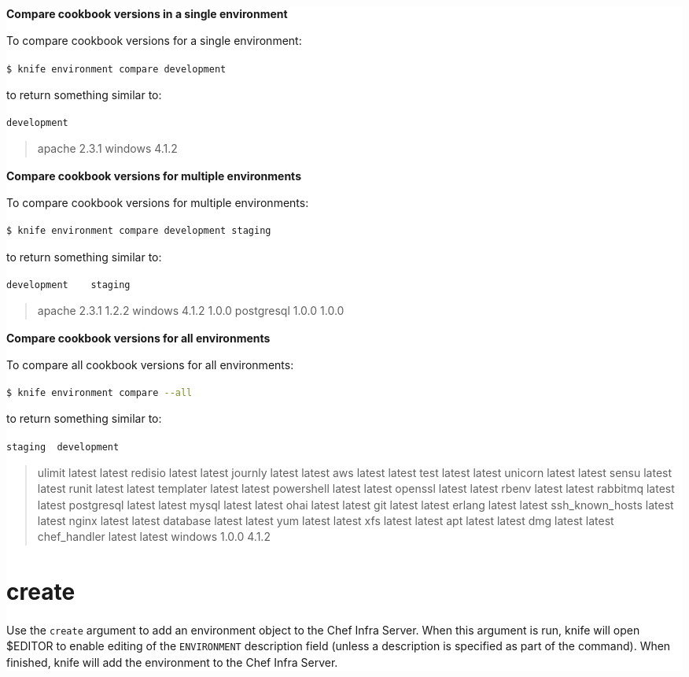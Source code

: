 **Compare cookbook versions in a single environment**

To compare cookbook versions for a single environment:

``` bash
$ knife environment compare development
```

to return something similar to:

``` bash
development
```

> apache 2.3.1 windows 4.1.2

**Compare cookbook versions for multiple environments**

To compare cookbook versions for multiple environments:

``` bash
$ knife environment compare development staging
```

to return something similar to:

``` bash
development    staging
```

> apache 2.3.1 1.2.2 windows 4.1.2 1.0.0 postgresql 1.0.0 1.0.0

**Compare cookbook versions for all environments**

To compare all cookbook versions for all environments:

``` bash
$ knife environment compare --all
```

to return something similar to:

``` bash
staging  development
```

> ulimit latest latest redisio latest latest journly latest latest aws
> latest latest test latest latest unicorn latest latest sensu latest
> latest runit latest latest templater latest latest powershell latest
> latest openssl latest latest rbenv latest latest rabbitmq latest
> latest postgresql latest latest mysql latest latest ohai latest latest
> git latest latest erlang latest latest ssh_known_hosts latest latest
> nginx latest latest database latest latest yum latest latest xfs
> latest latest apt latest latest dmg latest latest chef_handler latest
> latest windows 1.0.0 4.1.2

create
======

Use the `create` argument to add an environment object to the Chef Infra
Server. When this argument is run, knife will open \$EDITOR to enable
editing of the `ENVIRONMENT` description field (unless a description is
specified as part of the command). When finished, knife will add the
environment to the Chef Infra Server.
